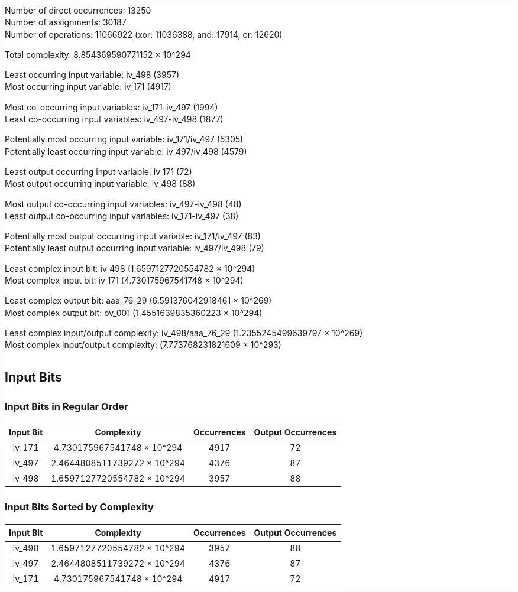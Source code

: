 Number of direct occurrences: 13250  
Number of assignments: 30187  
Number of operations: 11066922
(xor: 11036388,
and: 17914,
or: 12620)

Total complexity: 8.854369590771152 × 10^294

Least occurring input variable: iv_498 (3957)  
Most occurring input variable: iv_171 (4917)

Most co-occurring input variables: iv_171-iv_497 (1994)  
Least co-occurring input variables: iv_497-iv_498 (1877)

Potentially most occurring input variable: iv_171/iv_497 (5305)  
Potentially least occurring input variable: iv_497/iv_498 (4579)

Least output occurring input variable: iv_171 (72)  
Most output occurring input variable: iv_498 (88)

Most output co-occurring input variables: iv_497-iv_498 (48)  
Least output co-occurring input variables: iv_171-iv_497 (38)

Potentially most output occurring input variable: iv_171/iv_497 (83)  
Potentially least output occurring input variable: iv_497/iv_498 (79)

Least complex input bit: iv_498 (1.6597127720554782 × 10^294)  
Most complex input bit: iv_171 (4.730175967541748 × 10^294)

Least complex output bit: aaa_76_29 (6.591376042918461 × 10^269)  
Most complex output bit: ov_001 (1.4551639835360223 × 10^294)

Least complex input/output complexity: iv_498/aaa_76_29 (1.2355245499639797 × 10^269)  
Most complex input/output complexity:  (7.773768231821609 × 10^293)

## Input Bits

### Input Bits in Regular Order

| Input Bit | Complexity | Occurrences | Output Occurrences |
|:---------:|:----------:|:-----------:|:------------------:|
| iv_171 | 4.730175967541748 × 10^294 | 4917 | 72 |
| iv_497 | 2.4644808511739272 × 10^294 | 4376 | 87 |
| iv_498 | 1.6597127720554782 × 10^294 | 3957 | 88 |

### Input Bits Sorted by Complexity

| Input Bit | Complexity | Occurrences | Output Occurrences |
|:---------:|:----------:|:-----------:|:------------------:|
| iv_498 | 1.6597127720554782 × 10^294 | 3957 | 88 |
| iv_497 | 2.4644808511739272 × 10^294 | 4376 | 87 |
| iv_171 | 4.730175967541748 × 10^294 | 4917 | 72 |
